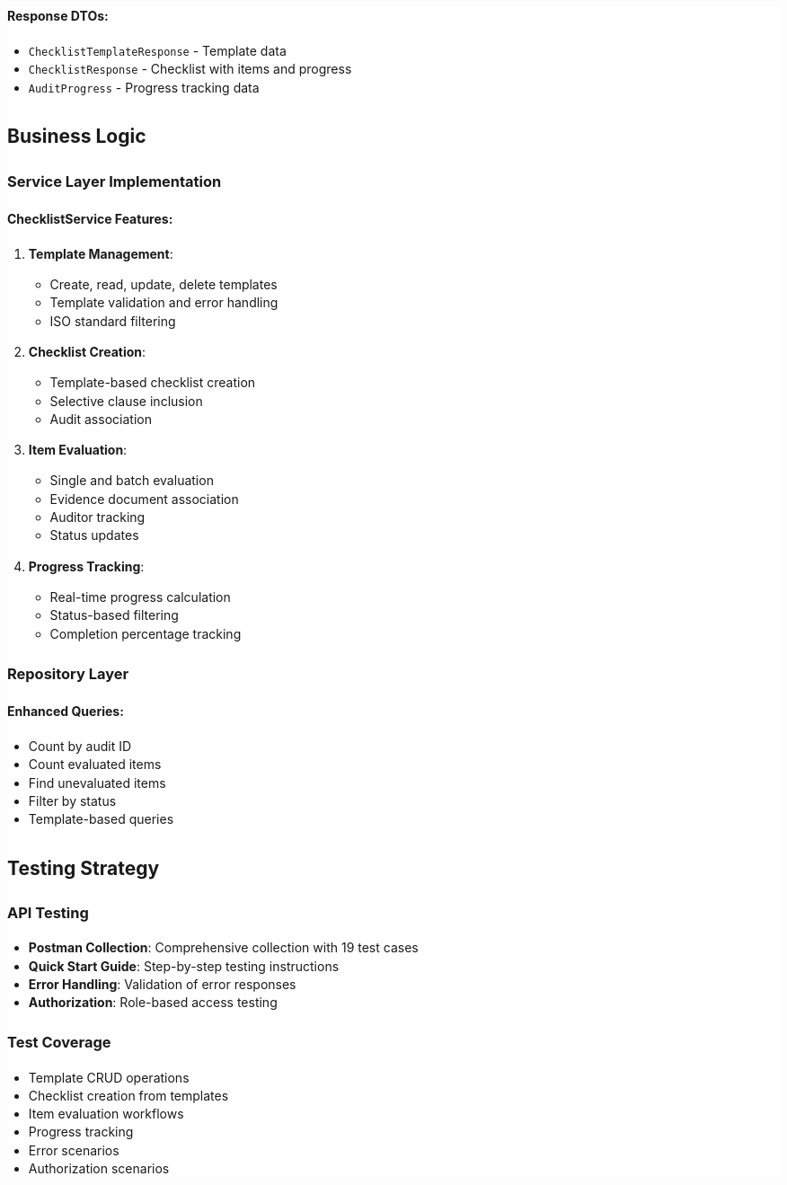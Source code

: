 #### Response DTOs:
- `ChecklistTemplateResponse` - Template data
- `ChecklistResponse` - Checklist with items and progress
- `AuditProgress` - Progress tracking data

## Business Logic

### Service Layer Implementation

#### ChecklistService Features:
1. **Template Management**:
   - Create, read, update, delete templates
   - Template validation and error handling
   - ISO standard filtering

2. **Checklist Creation**:
   - Template-based checklist creation
   - Selective clause inclusion
   - Audit association

3. **Item Evaluation**:
   - Single and batch evaluation
   - Evidence document association
   - Auditor tracking
   - Status updates

4. **Progress Tracking**:
   - Real-time progress calculation
   - Status-based filtering
   - Completion percentage tracking

### Repository Layer

#### Enhanced Queries:
- Count by audit ID
- Count evaluated items
- Find unevaluated items
- Filter by status
- Template-based queries

## Testing Strategy

### API Testing
- **Postman Collection**: Comprehensive collection with 19 test cases
- **Quick Start Guide**: Step-by-step testing instructions
- **Error Handling**: Validation of error responses
- **Authorization**: Role-based access testing

### Test Coverage
- Template CRUD operations
- Checklist creation from templates
- Item evaluation workflows
- Progress tracking
- Error scenarios
- Authorization scenarios
